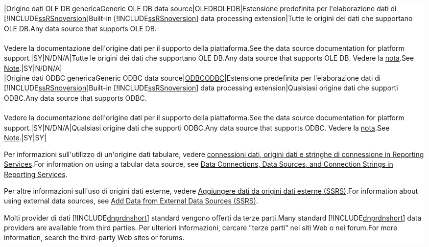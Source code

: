 |<span data-ttu-id="a23aa-364">Origine dati OLE DB generica</span><span class="sxs-lookup"><span data-stu-id="a23aa-364">Generic OLE DB data source</span></span>|[<span data-ttu-id="a23aa-365">OLEDB</span><span class="sxs-lookup"><span data-stu-id="a23aa-365">OLEDB</span></span>](#OLEDBStandard)|<span data-ttu-id="a23aa-366">Estensione predefinita per l'elaborazione dati di [!INCLUDE[ssRSnoversion](../../includes/ssrsnoversion-md.md)]</span><span class="sxs-lookup"><span data-stu-id="a23aa-366">Built-in [!INCLUDE[ssRSnoversion](../../includes/ssrsnoversion-md.md)] data processing extension</span></span>|<span data-ttu-id="a23aa-367">Tutte le origini dei dati che supportano OLE DB.</span><span class="sxs-lookup"><span data-stu-id="a23aa-367">Any data source that supports OLE DB.</span></span><br /><br /> <span data-ttu-id="a23aa-368">Vedere la documentazione dell'origine dati per il supporto della piattaforma.</span><span class="sxs-lookup"><span data-stu-id="a23aa-368">See the data source documentation for platform support.</span></span>|<span data-ttu-id="a23aa-369">S</span><span class="sxs-lookup"><span data-stu-id="a23aa-369">Y</span></span>|<span data-ttu-id="a23aa-370">N/D</span><span class="sxs-lookup"><span data-stu-id="a23aa-370">N/A</span></span>|<span data-ttu-id="a23aa-371">Tutte le origini dei dati che supportano OLE DB.</span><span class="sxs-lookup"><span data-stu-id="a23aa-371">Any data source that supports OLE DB.</span></span> <span data-ttu-id="a23aa-372">Vedere la [nota](#OLEDBStandard).</span><span class="sxs-lookup"><span data-stu-id="a23aa-372">See [Note](#OLEDBStandard).</span></span>|<span data-ttu-id="a23aa-373">S</span><span class="sxs-lookup"><span data-stu-id="a23aa-373">Y</span></span>|<span data-ttu-id="a23aa-374">N/D</span><span class="sxs-lookup"><span data-stu-id="a23aa-374">N/A</span></span>|  
|<span data-ttu-id="a23aa-375">Origine dati ODBC generica</span><span class="sxs-lookup"><span data-stu-id="a23aa-375">Generic ODBC data source</span></span>|[<span data-ttu-id="a23aa-376">ODBC</span><span class="sxs-lookup"><span data-stu-id="a23aa-376">ODBC</span></span>](#ODBCGeneric)|<span data-ttu-id="a23aa-377">Estensione predefinita per l'elaborazione dati di [!INCLUDE[ssRSnoversion](../../includes/ssrsnoversion-md.md)]</span><span class="sxs-lookup"><span data-stu-id="a23aa-377">Built-in [!INCLUDE[ssRSnoversion](../../includes/ssrsnoversion-md.md)] data processing extension</span></span>|<span data-ttu-id="a23aa-378">Qualsiasi origine dati che supporti ODBC.</span><span class="sxs-lookup"><span data-stu-id="a23aa-378">Any data source that supports ODBC.</span></span><br /><br /> <span data-ttu-id="a23aa-379">Vedere la documentazione dell'origine dati per il supporto della piattaforma.</span><span class="sxs-lookup"><span data-stu-id="a23aa-379">See the data source documentation for platform support.</span></span>|<span data-ttu-id="a23aa-380">S</span><span class="sxs-lookup"><span data-stu-id="a23aa-380">Y</span></span>|<span data-ttu-id="a23aa-381">N/D</span><span class="sxs-lookup"><span data-stu-id="a23aa-381">N/A</span></span>|<span data-ttu-id="a23aa-382">Qualsiasi origine dati che supporti ODBC.</span><span class="sxs-lookup"><span data-stu-id="a23aa-382">Any data source that supports ODBC.</span></span> <span data-ttu-id="a23aa-383">Vedere la [nota](#ODBCGeneric).</span><span class="sxs-lookup"><span data-stu-id="a23aa-383">See [Note](#ODBCGeneric).</span></span>|<span data-ttu-id="a23aa-384">S</span><span class="sxs-lookup"><span data-stu-id="a23aa-384">Y</span></span>|<span data-ttu-id="a23aa-385">S</span><span class="sxs-lookup"><span data-stu-id="a23aa-385">Y</span></span>|  
  
 <span data-ttu-id="a23aa-386">Per informazioni sull'utilizzo di un'origine dati tabulare, vedere [connessioni dati, origini dati e stringhe di connessione in Reporting Services](../data-connections-data-sources-and-connection-strings-in-reporting-services.md).</span><span class="sxs-lookup"><span data-stu-id="a23aa-386">For information on using a tabular data source, see [Data Connections, Data Sources, and Connection Strings in Reporting Services](../data-connections-data-sources-and-connection-strings-in-reporting-services.md).</span></span>  
  
 <span data-ttu-id="a23aa-387">Per altre informazioni sull'uso di origini dati esterne, vedere [Aggiungere dati da origini dati esterne &#40;SSRS&#41;](add-data-from-external-data-sources-ssrs.md).</span><span class="sxs-lookup"><span data-stu-id="a23aa-387">For information about using external data sources, see [Add Data from External Data Sources &#40;SSRS&#41;](add-data-from-external-data-sources-ssrs.md).</span></span>  
  
 <span data-ttu-id="a23aa-388">Molti provider di dati [!INCLUDE[dnprdnshort](../../includes/dnprdnshort-md.md)] standard vengono offerti da terze parti.</span><span class="sxs-lookup"><span data-stu-id="a23aa-388">Many standard [!INCLUDE[dnprdnshort](../../includes/dnprdnshort-md.md)] data providers are available from third parties.</span></span> <span data-ttu-id="a23aa-389">Per ulteriori informazioni, cercare "terze parti" nei siti Web o nei forum.</span><span class="sxs-lookup"><span data-stu-id="a23aa-389">For more information, search the third-party Web sites or forums.</span></span>  
  